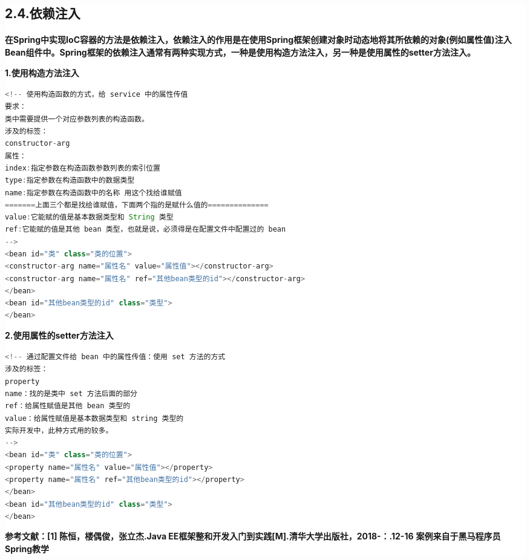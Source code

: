 




## **2.4.依赖注入**
**在Spring中实现IoC容器的方法是依赖注入，依赖注入的作用是在使用Spring框架创建对象时动态地将其所依赖的对象(例如属性值)注入Bean组件中。Spring框架的依赖注入通常有两种实现方式，一种是使用构造方法注入，另一种是使用属性的setter方法注入。**

**1.使用构造方法注入**

```java
<!-- 使用构造函数的方式，给 service 中的属性传值
要求：
类中需要提供一个对应参数列表的构造函数。
涉及的标签：
constructor-arg
属性：
index:指定参数在构造函数参数列表的索引位置
type:指定参数在构造函数中的数据类型
name:指定参数在构造函数中的名称 用这个找给谁赋值
=======上面三个都是找给谁赋值，下面两个指的是赋什么值的==============
value:它能赋的值是基本数据类型和 String 类型
ref:它能赋的值是其他 bean 类型，也就是说，必须得是在配置文件中配置过的 bean
--> 
<bean id="类" class="类的位置"> 
<constructor-arg name="属性名" value="属性值"></constructor-arg> 
<constructor-arg name="属性名" ref="其他bean类型的id"></constructor-arg>
</bean> 
<bean id="其他bean类型的id" class="类型">
</bean>
```


**2.使用属性的setter方法注入**

```java
<!-- 通过配置文件给 bean 中的属性传值：使用 set 方法的方式
涉及的标签：
property
name：找的是类中 set 方法后面的部分
ref：给属性赋值是其他 bean 类型的
value：给属性赋值是基本数据类型和 string 类型的
实际开发中，此种方式用的较多。
--> 
<bean id="类" class="类的位置"> 
<property name="属性名" value="属性值"></property> 
<property name="属性名" ref="其他bean类型的id"></property>
</bean> 
<bean id="其他bean类型的id" class="类型">
</bean>
```











**参考文献：[1] 陈恒，楼偶俊，张立杰.Java EE框架整和开发入门到实践[M].清华大学出版社，2018-：.12-16**
**案例来自于黑马程序员Spring教学**
